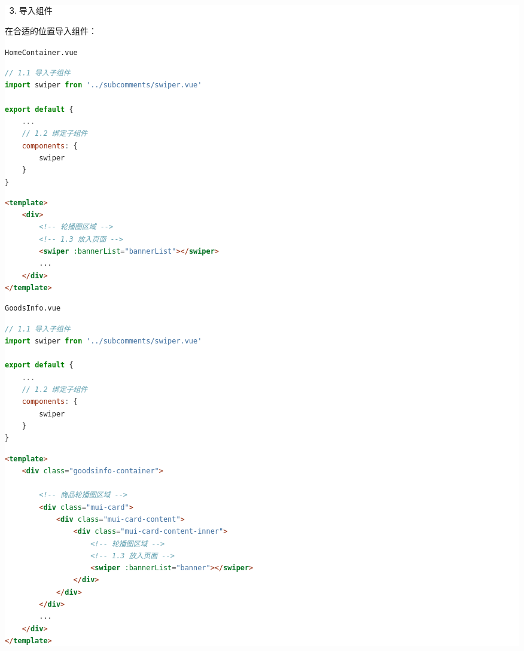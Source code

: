 3. 导入组件

在合适的位置导入组件：

`HomeContainer.vue`

```javascript
// 1.1 导入子组件
import swiper from '../subcomments/swiper.vue'

export default {
	...
	// 1.2 绑定子组件
	components: {
		swiper
	}
}
```

```html
<template>
	<div>
		<!-- 轮播图区域 -->
		<!-- 1.3 放入页面 -->
		<swiper :bannerList="bannerList"></swiper>
		...
	</div>
</template>
```

`GoodsInfo.vue`

```javascript
// 1.1 导入子组件
import swiper from '../subcomments/swiper.vue'

export default {
	...
	// 1.2 绑定子组件
	components: {
		swiper
	}
}
```

```html
<template>
	<div class="goodsinfo-container">

		<!-- 商品轮播图区域 -->
		<div class="mui-card">
			<div class="mui-card-content">
				<div class="mui-card-content-inner">
					<!-- 轮播图区域 -->
					<!-- 1.3 放入页面 -->
					<swiper :bannerList="banner"></swiper>
				</div>
			</div>
		</div>
		...
	</div>
</template>
```
